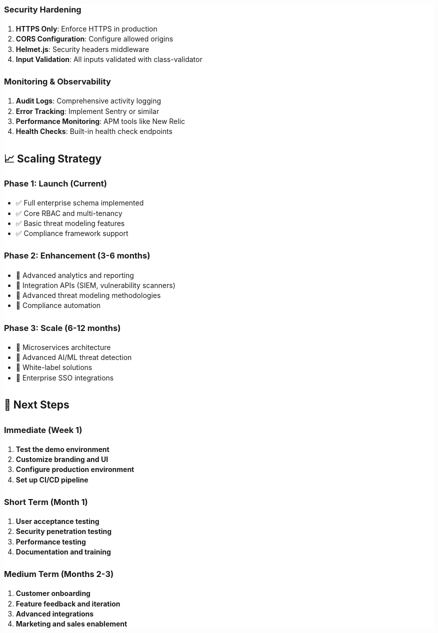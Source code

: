 ### **Security Hardening**
1. **HTTPS Only**: Enforce HTTPS in production
2. **CORS Configuration**: Configure allowed origins
3. **Helmet.js**: Security headers middleware
4. **Input Validation**: All inputs validated with class-validator

### **Monitoring & Observability**
1. **Audit Logs**: Comprehensive activity logging
2. **Error Tracking**: Implement Sentry or similar
3. **Performance Monitoring**: APM tools like New Relic
4. **Health Checks**: Built-in health check endpoints

## 📈 **Scaling Strategy**

### **Phase 1: Launch** (Current)
- ✅ Full enterprise schema implemented
- ✅ Core RBAC and multi-tenancy
- ✅ Basic threat modeling features
- ✅ Compliance framework support

### **Phase 2: Enhancement** (3-6 months)
- 🎯 Advanced analytics and reporting
- 🎯 Integration APIs (SIEM, vulnerability scanners)
- 🎯 Advanced threat modeling methodologies
- 🎯 Compliance automation

### **Phase 3: Scale** (6-12 months)
- 🎯 Microservices architecture
- 🎯 Advanced AI/ML threat detection
- 🎯 White-label solutions
- 🎯 Enterprise SSO integrations

## 🎯 **Next Steps**

### **Immediate (Week 1)**
1. **Test the demo environment**
2. **Customize branding and UI**
3. **Configure production environment**
4. **Set up CI/CD pipeline**

### **Short Term (Month 1)**
1. **User acceptance testing**
2. **Security penetration testing**
3. **Performance testing**
4. **Documentation and training**

### **Medium Term (Months 2-3)**
1. **Customer onboarding**
2. **Feature feedback and iteration**
3. **Advanced integrations**
4. **Marketing and sales enablement**
